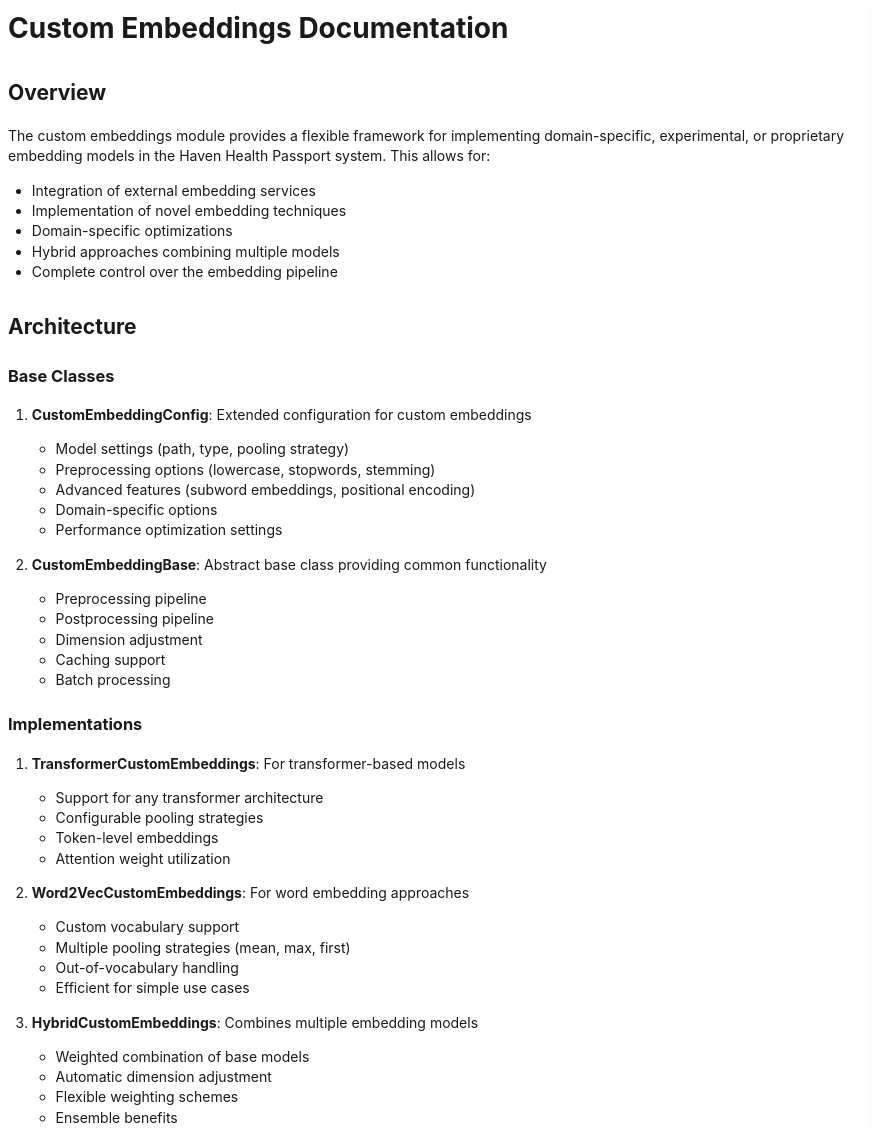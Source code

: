 # Custom Embeddings Documentation

## Overview

The custom embeddings module provides a flexible framework for implementing domain-specific, experimental, or proprietary embedding models in the Haven Health Passport system. This allows for:

- Integration of external embedding services
- Implementation of novel embedding techniques
- Domain-specific optimizations
- Hybrid approaches combining multiple models
- Complete control over the embedding pipeline

## Architecture

### Base Classes

1. **CustomEmbeddingConfig**: Extended configuration for custom embeddings
   - Model settings (path, type, pooling strategy)
   - Preprocessing options (lowercase, stopwords, stemming)
   - Advanced features (subword embeddings, positional encoding)
   - Domain-specific options
   - Performance optimization settings

2. **CustomEmbeddingBase**: Abstract base class providing common functionality
   - Preprocessing pipeline
   - Postprocessing pipeline
   - Dimension adjustment
   - Caching support
   - Batch processing

### Implementations

1. **TransformerCustomEmbeddings**: For transformer-based models
   - Support for any transformer architecture
   - Configurable pooling strategies
   - Token-level embeddings
   - Attention weight utilization

2. **Word2VecCustomEmbeddings**: For word embedding approaches
   - Custom vocabulary support
   - Multiple pooling strategies (mean, max, first)
   - Out-of-vocabulary handling
   - Efficient for simple use cases

3. **HybridCustomEmbeddings**: Combines multiple embedding models
   - Weighted combination of base models
   - Automatic dimension adjustment
   - Flexible weighting schemes
   - Ensemble benefits
